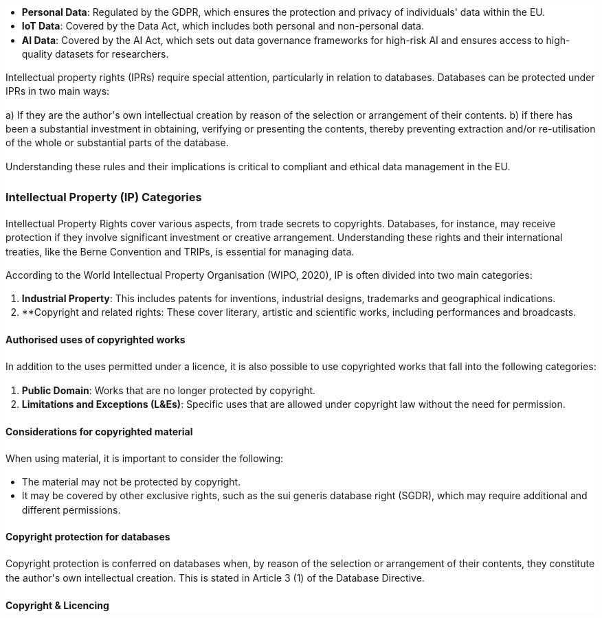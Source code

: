 - **Personal Data**: Regulated by the GDPR, which ensures the protection and privacy of individuals' data within the EU.
- **IoT Data**: Covered by the Data Act, which includes both personal and non-personal data.
- **AI Data**: Covered by the AI Act, which sets out data governance frameworks for high-risk AI and ensures access to high-quality datasets for researchers.

Intellectual property rights (IPRs) require special attention, particularly in relation to databases. Databases can be protected under IPRs in two main ways:

a) If they are the author's own intellectual creation by reason of the selection or arrangement of their contents. 
b) if there has been a substantial investment in obtaining, verifying or presenting the contents, thereby preventing extraction and/or re-utilisation of the whole or substantial parts of the database.

Understanding these rules and their implications is critical to compliant and ethical data management in the EU.

### Intellectual Property (IP) Categories

Intellectual Property Rights cover various aspects, from trade secrets to copyrights. Databases, for instance, may receive protection if they involve significant investment or creative arrangement. Understanding these rights and their international treaties, like the Berne Convention and TRIPs, is essential for managing data.

According to the World Intellectual Property Organisation (WIPO, 2020), IP is often divided into two main categories:

1. **Industrial Property**: This includes patents for inventions, industrial designs, trademarks and geographical indications.
2. **Copyright and related rights: These cover literary, artistic and scientific works, including performances and broadcasts.

#### Authorised uses of copyrighted works

In addition to the uses permitted under a licence, it is also possible to use copyrighted works that fall into the following categories:
1. **Public Domain**: Works that are no longer protected by copyright.
2. **Limitations and Exceptions (L&Es)**: Specific uses that are allowed under copyright law without the need for permission.

#### Considerations for copyrighted material

When using material, it is important to consider the following:
- The material may not be protected by copyright.
- It may be covered by other exclusive rights, such as the sui generis database right (SGDR), which may require additional and different permissions.

#### Copyright protection for databases

Copyright protection is conferred on databases when, by reason of the selection or arrangement of their contents, they constitute the author's own intellectual creation. This is stated in Article 3 (1) of the Database Directive.

#### Copyright & Licencing
